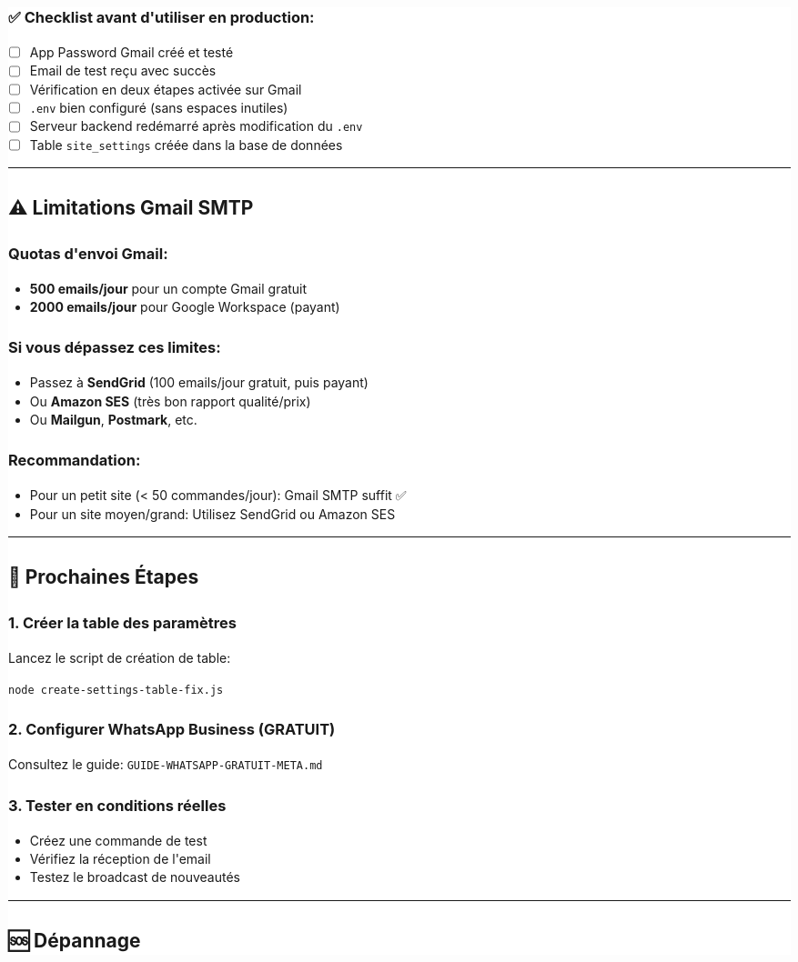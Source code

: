 ### ✅ Checklist avant d'utiliser en production:

- [ ] App Password Gmail créé et testé
- [ ] Email de test reçu avec succès
- [ ] Vérification en deux étapes activée sur Gmail
- [ ] `.env` bien configuré (sans espaces inutiles)
- [ ] Serveur backend redémarré après modification du `.env`
- [ ] Table `site_settings` créée dans la base de données

---

## ⚠️ Limitations Gmail SMTP

### Quotas d'envoi Gmail:
- **500 emails/jour** pour un compte Gmail gratuit
- **2000 emails/jour** pour Google Workspace (payant)

### Si vous dépassez ces limites:
- Passez à **SendGrid** (100 emails/jour gratuit, puis payant)
- Ou **Amazon SES** (très bon rapport qualité/prix)
- Ou **Mailgun**, **Postmark**, etc.

### Recommandation:
- Pour un petit site (< 50 commandes/jour): Gmail SMTP suffit ✅
- Pour un site moyen/grand: Utilisez SendGrid ou Amazon SES

---

## 🚀 Prochaines Étapes

### 1. Créer la table des paramètres

Lancez le script de création de table:
```bash
node create-settings-table-fix.js
```

### 2. Configurer WhatsApp Business (GRATUIT)

Consultez le guide: `GUIDE-WHATSAPP-GRATUIT-META.md`

### 3. Tester en conditions réelles

- Créez une commande de test
- Vérifiez la réception de l'email
- Testez le broadcast de nouveautés

---

## 🆘 Dépannage
